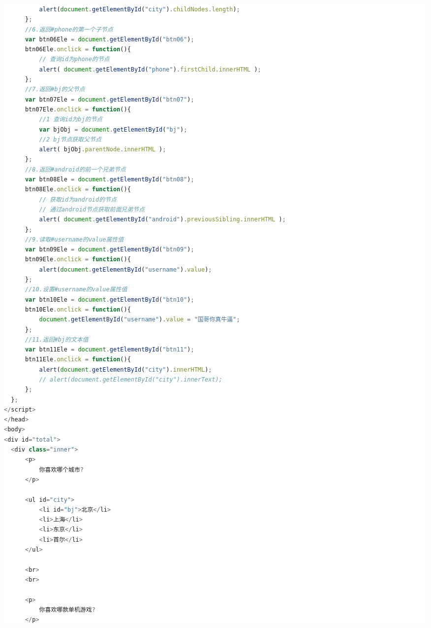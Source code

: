   ~~~javascript
  			alert(document.getElementById("city").childNodes.length);
  		};
  		//6.返回#phone的第一个子节点
  		var btn06Ele = document.getElementById("btn06");
  		btn06Ele.onclick = function(){
  			// 查询id为phone的节点
  			alert( document.getElementById("phone").firstChild.innerHTML );
  		};
  		//7.返回#bj的父节点
  		var btn07Ele = document.getElementById("btn07");
  		btn07Ele.onclick = function(){
  			//1 查询id为bj的节点
  			var bjObj = document.getElementById("bj");
  			//2 bj节点获取父节点
  			alert( bjObj.parentNode.innerHTML );
  		};
  		//8.返回#android的前一个兄弟节点
  		var btn08Ele = document.getElementById("btn08");
  		btn08Ele.onclick = function(){
  			// 获取id为android的节点
  			// 通过android节点获取前面兄弟节点
  			alert( document.getElementById("android").previousSibling.innerHTML );
  		};
  		//9.读取#username的value属性值
  		var btn09Ele = document.getElementById("btn09");
  		btn09Ele.onclick = function(){
  			alert(document.getElementById("username").value);
  		};
  		//10.设置#username的value属性值
  		var btn10Ele = document.getElementById("btn10");
  		btn10Ele.onclick = function(){
  			document.getElementById("username").value = "国哥你真牛逼";
  		};
  		//11.返回#bj的文本值
  		var btn11Ele = document.getElementById("btn11");
  		btn11Ele.onclick = function(){
  			alert(document.getElementById("city").innerHTML);
  			// alert(document.getElementById("city").innerText);
  		};
  	};
  </script>
  </head>
  <body>
  <div id="total">
  	<div class="inner">
  		<p>
  			你喜欢哪个城市?
  		</p>

  		<ul id="city">
  			<li id="bj">北京</li>
  			<li>上海</li>
  			<li>东京</li>
  			<li>首尔</li>
  		</ul>

  		<br>
  		<br>

  		<p>
  			你喜欢哪款单机游戏?
  		</p>

  ~~~